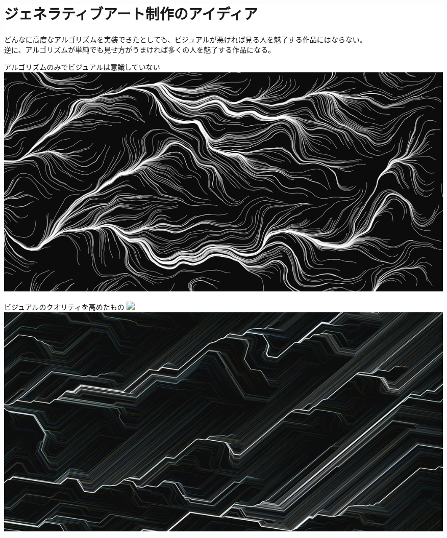# ジェネラティブアート制作のアイディア
どんなに高度なアルゴリズムを実装できたとしても、ビジュアルが悪ければ見る人を魅了する作品にはならない。  
逆に、アルゴリズムが単純でも見せ方がうまければ多くの人を魅了する作品になる。

アルゴリズムのみでビジュアルは意識していない
![](../images/sample1_step1_1.png)

ビジュアルのクオリティを高めたもの
![](../images/sample1_step3_1.png)
![](../images/sample1_step3_3.png)

